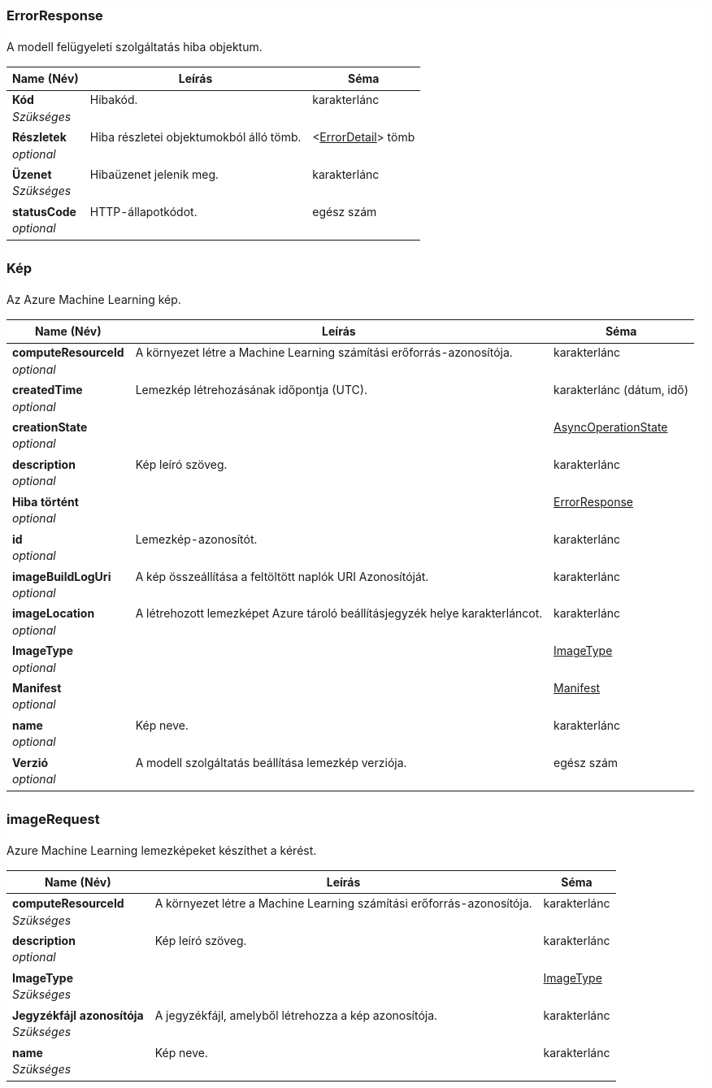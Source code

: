 
<a name="errorresponse"></a>
### <a name="errorresponse"></a>ErrorResponse
A modell felügyeleti szolgáltatás hiba objektum.


|Name (Név)|Leírás|Séma|
|---|---|---|
|**Kód**  <br>*Szükséges*|Hibakód.|karakterlánc|
|**Részletek**  <br>*optional*|Hiba részletei objektumokból álló tömb.|<[ErrorDetail](#errordetail)> tömb|
|**Üzenet**  <br>*Szükséges*|Hibaüzenet jelenik meg.|karakterlánc|
|**statusCode**  <br>*optional*|HTTP-állapotkódot.|egész szám|


<a name="image"></a>
### <a name="image"></a>Kép
Az Azure Machine Learning kép.


|Name (Név)|Leírás|Séma|
|---|---|---|
|**computeResourceId**  <br>*optional*|A környezet létre a Machine Learning számítási erőforrás-azonosítója.|karakterlánc|
|**createdTime**  <br>*optional*|Lemezkép létrehozásának időpontja (UTC).|karakterlánc (dátum, idő)|
|**creationState**  <br>*optional*||[AsyncOperationState](#asyncoperationstate)|
|**description**  <br>*optional*|Kép leíró szöveg.|karakterlánc|
|**Hiba történt**  <br>*optional*||[ErrorResponse](#errorresponse)|
|**id**  <br>*optional*|Lemezkép-azonosítót.|karakterlánc|
|**imageBuildLogUri**  <br>*optional*|A kép összeállítása a feltöltött naplók URI Azonosítóját.|karakterlánc|
|**imageLocation**  <br>*optional*|A létrehozott lemezképet Azure tároló beállításjegyzék helye karakterláncot.|karakterlánc|
|**ImageType**  <br>*optional*||[ImageType](#imagetype)|
|**Manifest**  <br>*optional*||[Manifest](#manifest)|
|**name**  <br>*optional*|Kép neve.|karakterlánc|
|**Verzió**  <br>*optional*|A modell szolgáltatás beállítása lemezkép verziója.|egész szám|


<a name="imagerequest"></a>
### <a name="imagerequest"></a>imageRequest
Azure Machine Learning lemezképeket készíthet a kérést.


|Name (Név)|Leírás|Séma|
|---|---|---|
|**computeResourceId**  <br>*Szükséges*|A környezet létre a Machine Learning számítási erőforrás-azonosítója.|karakterlánc|
|**description**  <br>*optional*|Kép leíró szöveg.|karakterlánc|
|**ImageType**  <br>*Szükséges*||[ImageType](#imagetype)|
|**Jegyzékfájl azonosítója**  <br>*Szükséges*|A jegyzékfájl, amelyből létrehozza a kép azonosítója.|karakterlánc|
|**name**  <br>*Szükséges*|Kép neve.|karakterlánc|
